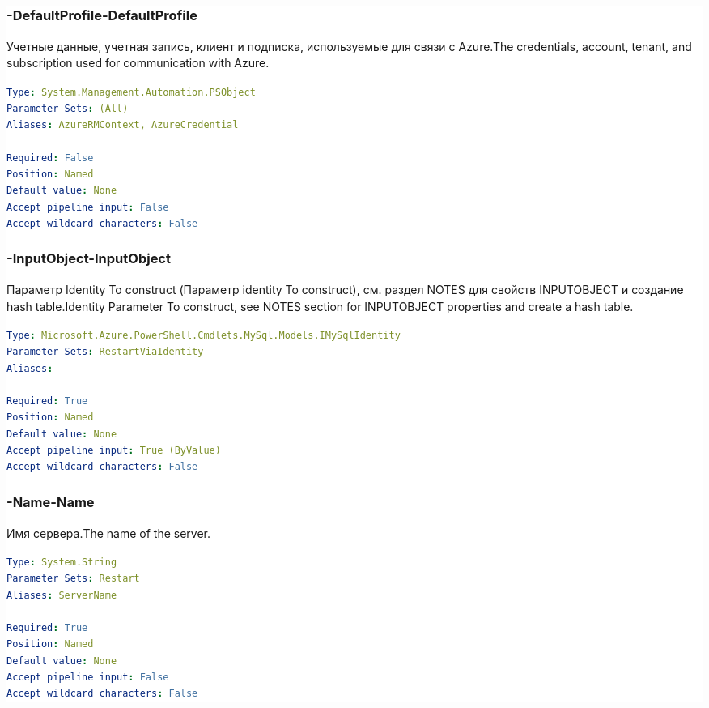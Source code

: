 ### <span data-ttu-id="6e31c-117">-DefaultProfile</span><span class="sxs-lookup"><span data-stu-id="6e31c-117">-DefaultProfile</span></span>
<span data-ttu-id="6e31c-118">Учетные данные, учетная запись, клиент и подписка, используемые для связи с Azure.</span><span class="sxs-lookup"><span data-stu-id="6e31c-118">The credentials, account, tenant, and subscription used for communication with Azure.</span></span>

```yaml
Type: System.Management.Automation.PSObject
Parameter Sets: (All)
Aliases: AzureRMContext, AzureCredential

Required: False
Position: Named
Default value: None
Accept pipeline input: False
Accept wildcard characters: False
```

### <span data-ttu-id="6e31c-119">-InputObject</span><span class="sxs-lookup"><span data-stu-id="6e31c-119">-InputObject</span></span>
<span data-ttu-id="6e31c-120">Параметр Identity To construct (Параметр identity To construct), см. раздел NOTES для свойств INPUTOBJECT и создание hash table.</span><span class="sxs-lookup"><span data-stu-id="6e31c-120">Identity Parameter To construct, see NOTES section for INPUTOBJECT properties and create a hash table.</span></span>

```yaml
Type: Microsoft.Azure.PowerShell.Cmdlets.MySql.Models.IMySqlIdentity
Parameter Sets: RestartViaIdentity
Aliases:

Required: True
Position: Named
Default value: None
Accept pipeline input: True (ByValue)
Accept wildcard characters: False
```

### <span data-ttu-id="6e31c-121">-Name</span><span class="sxs-lookup"><span data-stu-id="6e31c-121">-Name</span></span>
<span data-ttu-id="6e31c-122">Имя сервера.</span><span class="sxs-lookup"><span data-stu-id="6e31c-122">The name of the server.</span></span>

```yaml
Type: System.String
Parameter Sets: Restart
Aliases: ServerName

Required: True
Position: Named
Default value: None
Accept pipeline input: False
Accept wildcard characters: False
```
